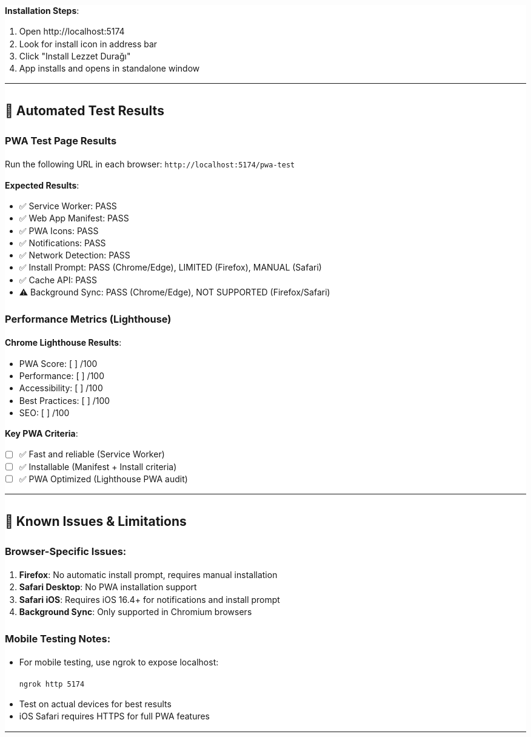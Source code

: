 **Installation Steps**:
1. Open http://localhost:5174
2. Look for install icon in address bar
3. Click "Install Lezzet Durağı"
4. App installs and opens in standalone window

---

## 🧪 Automated Test Results

### PWA Test Page Results
Run the following URL in each browser: `http://localhost:5174/pwa-test`

**Expected Results**:
- ✅ Service Worker: PASS
- ✅ Web App Manifest: PASS  
- ✅ PWA Icons: PASS
- ✅ Notifications: PASS
- ✅ Network Detection: PASS
- ✅ Install Prompt: PASS (Chrome/Edge), LIMITED (Firefox), MANUAL (Safari)
- ✅ Cache API: PASS
- ⚠️ Background Sync: PASS (Chrome/Edge), NOT SUPPORTED (Firefox/Safari)

### Performance Metrics (Lighthouse)

**Chrome Lighthouse Results**:
- PWA Score: [ ] /100
- Performance: [ ] /100  
- Accessibility: [ ] /100
- Best Practices: [ ] /100
- SEO: [ ] /100

**Key PWA Criteria**:
- [ ] ✅ Fast and reliable (Service Worker)
- [ ] ✅ Installable (Manifest + Install criteria)
- [ ] ✅ PWA Optimized (Lighthouse PWA audit)

---

## 🐛 Known Issues & Limitations

### Browser-Specific Issues:
1. **Firefox**: No automatic install prompt, requires manual installation
2. **Safari Desktop**: No PWA installation support
3. **Safari iOS**: Requires iOS 16.4+ for notifications and install prompt
4. **Background Sync**: Only supported in Chromium browsers

### Mobile Testing Notes:
- For mobile testing, use ngrok to expose localhost:
  ```bash
  ngrok http 5174
  ```
- Test on actual devices for best results
- iOS Safari requires HTTPS for full PWA features

---
